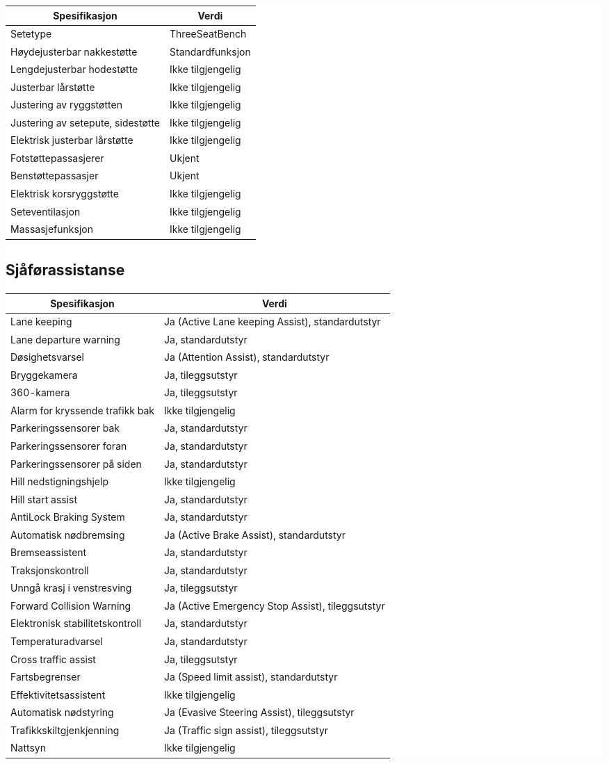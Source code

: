 <table class="table table-striped">
<thead>
<tr><th>Spesifikasjon</th><th>Verdi</th></tr>
</thead>
<tbody>
<tr><td>Setetype</td><td>ThreeSeatBench</td></tr>
<tr><td>Høydejusterbar nakkestøtte</td><td>Standardfunksjon</td></tr>
<tr><td>Lengdejusterbar hodestøtte</td><td>Ikke tilgjengelig</td></tr>
<tr><td>Justerbar lårstøtte</td><td>Ikke tilgjengelig</td></tr>
<tr><td>Justering av ryggstøtten</td><td>Ikke tilgjengelig</td></tr>
<tr><td>Justering av setepute, sidestøtte</td><td>Ikke tilgjengelig</td></tr>
<tr><td>Elektrisk justerbar lårstøtte</td><td>Ikke tilgjengelig</td></tr>
<tr><td>Fotstøttepassasjerer</td><td>Ukjent</td></tr>
<tr><td>Benstøttepassasjer</td><td>Ukjent</td></tr>
<tr><td>Elektrisk korsryggstøtte</td><td>Ikke tilgjengelig</td></tr>
<tr><td>Seteventilasjon</td><td>Ikke tilgjengelig</td></tr>
<tr><td>Massasjefunksjon</td><td>Ikke tilgjengelig</td></tr>
</tbody>
</table>

## Sjåførassistanse

<table class="table table-striped">
<thead>
<tr><th>Spesifikasjon</th><th>Verdi</th></tr>
</thead>
<tbody>
<tr><td>Lane keeping</td><td>Ja (Active Lane keeping Assist), standardutstyr</td></tr>
<tr><td>Lane departure warning</td><td>Ja, standardutstyr</td></tr>
<tr><td>Døsighetsvarsel</td><td>Ja (Attention Assist), standardutstyr</td></tr>
<tr><td>Bryggekamera</td><td>Ja, tileggsutstyr</td></tr>
<tr><td>360-kamera</td><td>Ja, tileggsutstyr</td></tr>
<tr><td>Alarm for kryssende trafikk bak</td><td>Ikke tilgjengelig</td></tr>
<tr><td>Parkeringssensorer bak</td><td>Ja, standardutstyr</td></tr>
<tr><td>Parkeringssensorer foran</td><td>Ja, standardutstyr</td></tr>
<tr><td>Parkeringssensorer på siden</td><td>Ja, standardutstyr</td></tr>
<tr><td>Hill nedstigningshjelp</td><td>Ikke tilgjengelig</td></tr>
<tr><td>Hill start assist</td><td>Ja, standardutstyr</td></tr>
<tr><td>AntiLock Braking System</td><td>Ja, standardutstyr</td></tr>
<tr><td>Automatisk nødbremsing</td><td>Ja (Active Brake Assist), standardutstyr</td></tr>
<tr><td>Bremseassistent</td><td>Ja, standardutstyr</td></tr>
<tr><td>Traksjonskontroll</td><td>Ja, standardutstyr</td></tr>
<tr><td>Unngå krasj i venstresving</td><td>Ja, tileggsutstyr</td></tr>
<tr><td>Forward Collision Warning</td><td>Ja (Active Emergency Stop Assist), tileggsutstyr</td></tr>
<tr><td>Elektronisk stabilitetskontroll</td><td>Ja, standardutstyr</td></tr>
<tr><td>Temperaturadvarsel</td><td>Ja, standardutstyr</td></tr>
<tr><td>Cross traffic assist</td><td>Ja, tileggsutstyr</td></tr>
<tr><td>Fartsbegrenser</td><td>Ja (Speed limit assist), standardutstyr</td></tr>
<tr><td>Effektivitetsassistent</td><td>Ikke tilgjengelig</td></tr>
<tr><td>Automatisk nødstyring</td><td>Ja (Evasive Steering Assist), tileggsutstyr</td></tr>
<tr><td>Trafikkskiltgjenkjenning</td><td>Ja (Traffic sign assist), tileggsutstyr</td></tr>
<tr><td>Nattsyn</td><td>Ikke tilgjengelig</td></tr>
</tbody>
</table>
